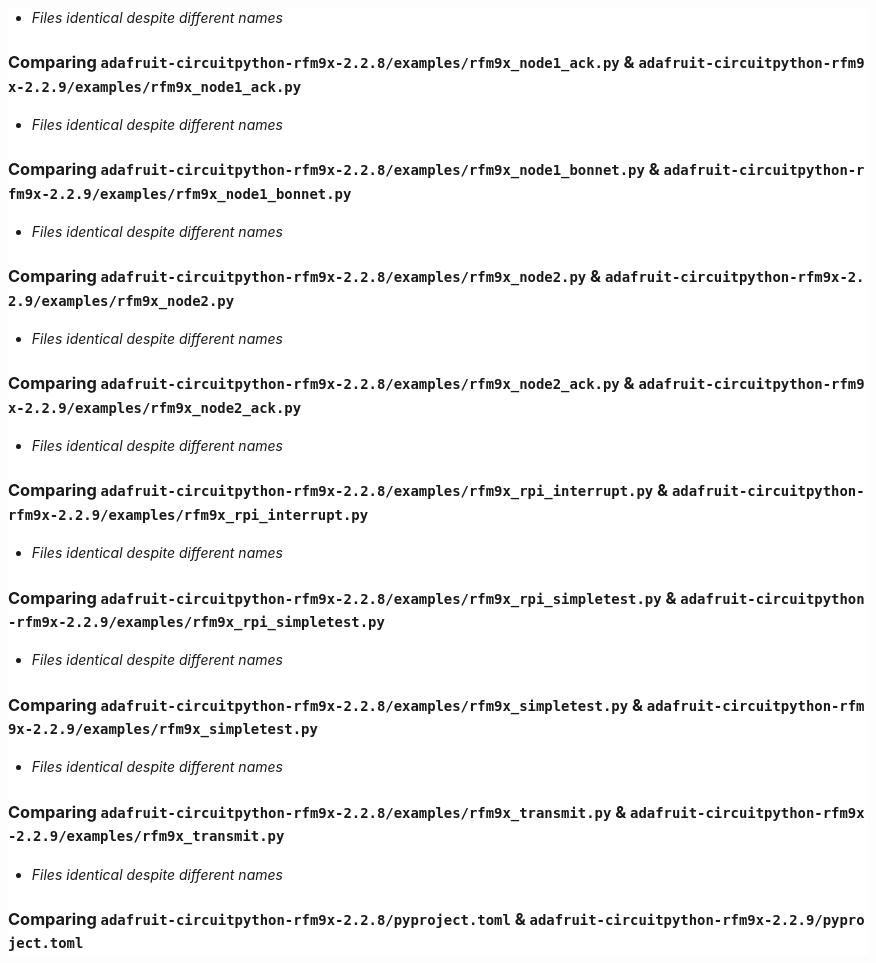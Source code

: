  * *Files identical despite different names*

### Comparing `adafruit-circuitpython-rfm9x-2.2.8/examples/rfm9x_node1_ack.py` & `adafruit-circuitpython-rfm9x-2.2.9/examples/rfm9x_node1_ack.py`

 * *Files identical despite different names*

### Comparing `adafruit-circuitpython-rfm9x-2.2.8/examples/rfm9x_node1_bonnet.py` & `adafruit-circuitpython-rfm9x-2.2.9/examples/rfm9x_node1_bonnet.py`

 * *Files identical despite different names*

### Comparing `adafruit-circuitpython-rfm9x-2.2.8/examples/rfm9x_node2.py` & `adafruit-circuitpython-rfm9x-2.2.9/examples/rfm9x_node2.py`

 * *Files identical despite different names*

### Comparing `adafruit-circuitpython-rfm9x-2.2.8/examples/rfm9x_node2_ack.py` & `adafruit-circuitpython-rfm9x-2.2.9/examples/rfm9x_node2_ack.py`

 * *Files identical despite different names*

### Comparing `adafruit-circuitpython-rfm9x-2.2.8/examples/rfm9x_rpi_interrupt.py` & `adafruit-circuitpython-rfm9x-2.2.9/examples/rfm9x_rpi_interrupt.py`

 * *Files identical despite different names*

### Comparing `adafruit-circuitpython-rfm9x-2.2.8/examples/rfm9x_rpi_simpletest.py` & `adafruit-circuitpython-rfm9x-2.2.9/examples/rfm9x_rpi_simpletest.py`

 * *Files identical despite different names*

### Comparing `adafruit-circuitpython-rfm9x-2.2.8/examples/rfm9x_simpletest.py` & `adafruit-circuitpython-rfm9x-2.2.9/examples/rfm9x_simpletest.py`

 * *Files identical despite different names*

### Comparing `adafruit-circuitpython-rfm9x-2.2.8/examples/rfm9x_transmit.py` & `adafruit-circuitpython-rfm9x-2.2.9/examples/rfm9x_transmit.py`

 * *Files identical despite different names*

### Comparing `adafruit-circuitpython-rfm9x-2.2.8/pyproject.toml` & `adafruit-circuitpython-rfm9x-2.2.9/pyproject.toml`
